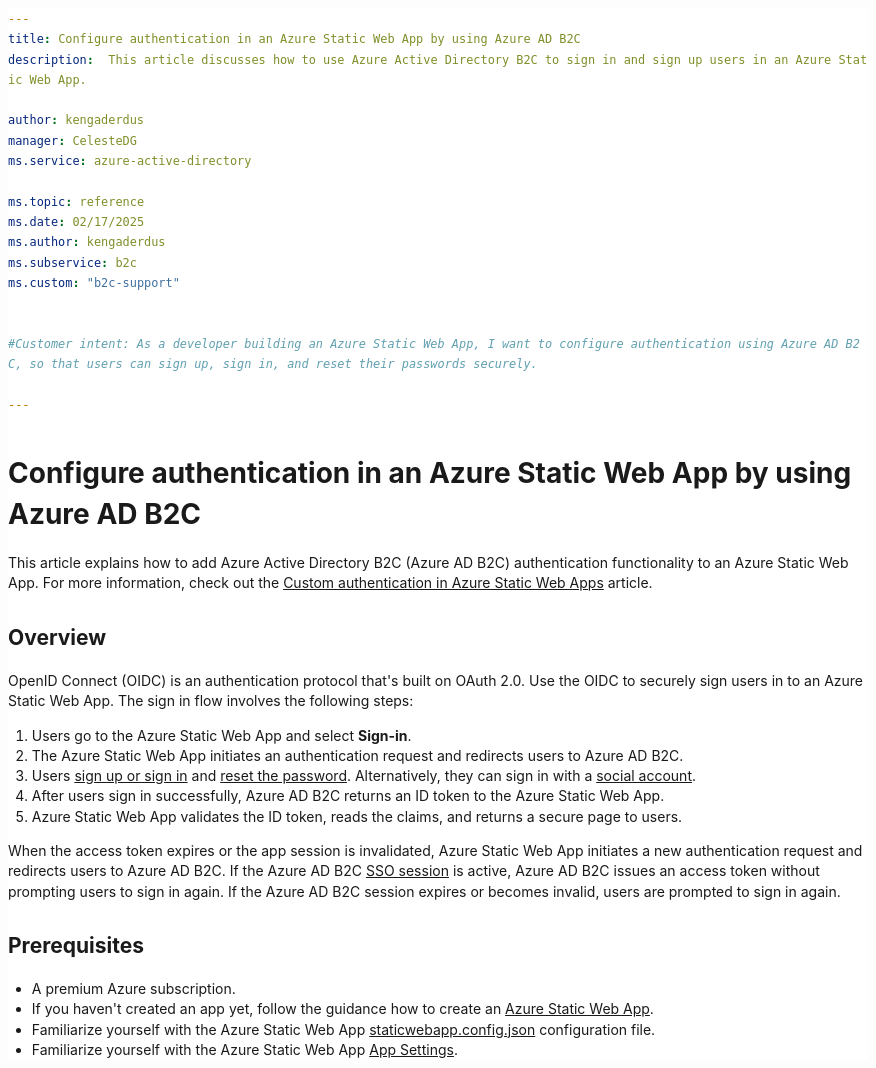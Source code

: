 ```yaml
---
title: Configure authentication in an Azure Static Web App by using Azure AD B2C
description:  This article discusses how to use Azure Active Directory B2C to sign in and sign up users in an Azure Static Web App.

author: kengaderdus
manager: CelesteDG
ms.service: azure-active-directory

ms.topic: reference
ms.date: 02/17/2025
ms.author: kengaderdus
ms.subservice: b2c
ms.custom: "b2c-support"


#Customer intent: As a developer building an Azure Static Web App, I want to configure authentication using Azure AD B2C, so that users can sign up, sign in, and reset their passwords securely.

---
```


# Configure authentication in an Azure Static Web App by using Azure AD B2C

This article explains how to add Azure Active Directory B2C (Azure AD B2C) authentication functionality to an Azure Static Web App. For more information, check out the [Custom authentication in Azure Static Web Apps](../static-web-apps/authentication-custom.md) article.

## Overview

OpenID Connect (OIDC) is an authentication protocol that's built on OAuth 2.0. Use the OIDC to securely sign users in to an Azure Static Web App. The sign in flow involves the following steps:

1. Users go to the Azure Static Web App and select **Sign-in**. 
1. The Azure Static Web App initiates an authentication request and redirects users to Azure AD B2C.
1. Users [sign up or sign in](add-sign-up-and-sign-in-policy.md) and [reset the password](add-password-reset-policy.md). Alternatively, they can sign in with a [social account](add-identity-provider.md).
1. After users sign in successfully, Azure AD B2C returns an ID token to the Azure Static Web App.
1. Azure Static Web App validates the ID token, reads the claims, and returns a secure page to users.

When the access token expires or the app session is invalidated, Azure Static Web App initiates a new authentication request and redirects users to Azure AD B2C. If the Azure AD B2C [SSO session](session-behavior.md) is active, Azure AD B2C issues an access token without prompting users to sign in again. If the Azure AD B2C session expires or becomes invalid, users are prompted to sign in again.

## Prerequisites
- A premium Azure subscription. 
- If you haven't created an app yet, follow the guidance how to create an [Azure Static Web App](../static-web-apps/overview.md).
- Familiarize yourself with the Azure Static Web App [staticwebapp.config.json](../static-web-apps/configuration.md) configuration file.
- Familiarize yourself with the Azure Static Web App [App Settings](../static-web-apps/application-settings.yml).
